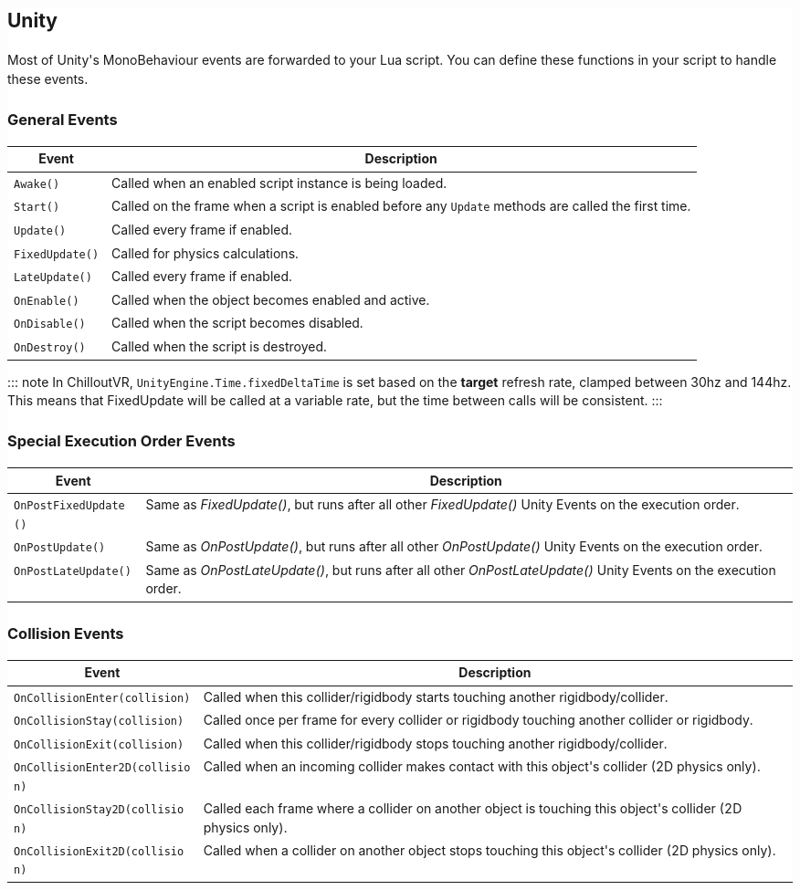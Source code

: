 ## Unity

Most of Unity's MonoBehaviour events are forwarded to your Lua script. You can define these functions in your script to
handle these events.

### General Events

| Event           | Description                                                                                         |
|-----------------|-----------------------------------------------------------------------------------------------------|
| `Awake()`       | Called when an enabled script instance is being loaded.                                             |
| `Start()`       | Called on the frame when a script is enabled before any `Update` methods are called the first time. |
| `Update()`      | Called every frame if enabled.                                                                      |
| `FixedUpdate()` | Called for physics calculations.                                                                    |
| `LateUpdate()`  | Called every frame if enabled.                                                                      |
| `OnEnable()`    | Called when the object becomes enabled and active.                                                  |
| `OnDisable()`   | Called when the script becomes disabled.                                                            |
| `OnDestroy()`   | Called when the script is destroyed.                                                                |

::: note
In ChilloutVR, `UnityEngine.Time.fixedDeltaTime` is set based on the **target** refresh rate, clamped between 30hz and 144hz. This means that FixedUpdate will be called at a variable rate, but the time between calls will be consistent.
:::

### Special Execution Order Events

| Event                 | Description                                                                                                      |
|-----------------------|------------------------------------------------------------------------------------------------------------------|
| `OnPostFixedUpdate()` | Same as *FixedUpdate()*, but runs after all other *FixedUpdate()* Unity Events on the execution order.           |
| `OnPostUpdate()`      | Same as *OnPostUpdate()*, but runs after all other *OnPostUpdate()* Unity Events on the execution order.         |
| `OnPostLateUpdate()`  | Same as *OnPostLateUpdate()*, but runs after all other *OnPostLateUpdate()* Unity Events on the execution order. |

### Collision Events

| Event                           | Description                                                                                                |
|---------------------------------|------------------------------------------------------------------------------------------------------------|
| `OnCollisionEnter(collision)`   | Called when this collider/rigidbody starts touching another rigidbody/collider.                            |
| `OnCollisionStay(collision)`    | Called once per frame for every collider or rigidbody touching another collider or rigidbody.              |
| `OnCollisionExit(collision)`    | Called when this collider/rigidbody stops touching another rigidbody/collider.                             |
| `OnCollisionEnter2D(collision)` | Called when an incoming collider makes contact with this object's collider (2D physics only).              |
| `OnCollisionStay2D(collision)`  | Called each frame where a collider on another object is touching this object's collider (2D physics only). |
| `OnCollisionExit2D(collision)`  | Called when a collider on another object stops touching this object's collider (2D physics only).          |
